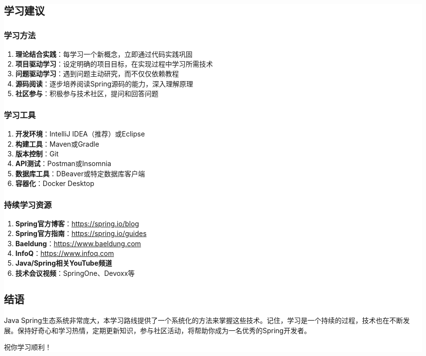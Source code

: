 ## 学习建议

### 学习方法
1. **理论结合实践**：每学习一个新概念，立即通过代码实践巩固
2. **项目驱动学习**：设定明确的项目目标，在实现过程中学习所需技术
3. **问题驱动学习**：遇到问题主动研究，而不仅仅依赖教程
4. **源码阅读**：逐步培养阅读Spring源码的能力，深入理解原理
5. **社区参与**：积极参与技术社区，提问和回答问题

### 学习工具
1. **开发环境**：IntelliJ IDEA（推荐）或Eclipse
2. **构建工具**：Maven或Gradle
3. **版本控制**：Git
4. **API测试**：Postman或Insomnia
5. **数据库工具**：DBeaver或特定数据库客户端
6. **容器化**：Docker Desktop

### 持续学习资源
1. **Spring官方博客**：https://spring.io/blog
2. **Spring官方指南**：https://spring.io/guides
3. **Baeldung**：https://www.baeldung.com
4. **InfoQ**：https://www.infoq.com
5. **Java/Spring相关YouTube频道**
6. **技术会议视频**：SpringOne、Devoxx等

## 结语

Java Spring生态系统非常庞大，本学习路线提供了一个系统化的方法来掌握这些技术。记住，学习是一个持续的过程，技术也在不断发展。保持好奇心和学习热情，定期更新知识，参与社区活动，将帮助你成为一名优秀的Spring开发者。

祝你学习顺利！
